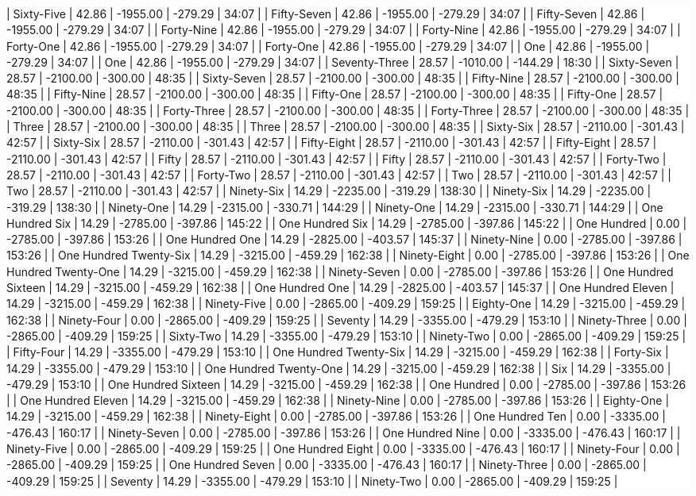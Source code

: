 | Sixty-Five | 42.86 | -1955.00 | -279.29 | 34:07 |     | Fifty-Seven | 42.86 | -1955.00 | -279.29 | 34:07 |
| Fifty-Seven | 42.86 | -1955.00 | -279.29 | 34:07 |     | Forty-Nine | 42.86 | -1955.00 | -279.29 | 34:07 |
| Forty-Nine | 42.86 | -1955.00 | -279.29 | 34:07 |     | Forty-One | 42.86 | -1955.00 | -279.29 | 34:07 |
| Forty-One | 42.86 | -1955.00 | -279.29 | 34:07 |     | One | 42.86 | -1955.00 | -279.29 | 34:07 |
| One | 42.86 | -1955.00 | -279.29 | 34:07 |     | Seventy-Three | 28.57 | -1010.00 | -144.29 | 18:30 |
| Sixty-Seven | 28.57 | -2100.00 | -300.00 | 48:35 |     | Sixty-Seven | 28.57 | -2100.00 | -300.00 | 48:35 |
| Fifty-Nine | 28.57 | -2100.00 | -300.00 | 48:35 |     | Fifty-Nine | 28.57 | -2100.00 | -300.00 | 48:35 |
| Fifty-One | 28.57 | -2100.00 | -300.00 | 48:35 |     | Fifty-One | 28.57 | -2100.00 | -300.00 | 48:35 |
| Forty-Three | 28.57 | -2100.00 | -300.00 | 48:35 |     | Forty-Three | 28.57 | -2100.00 | -300.00 | 48:35 |
| Three | 28.57 | -2100.00 | -300.00 | 48:35 |     | Three | 28.57 | -2100.00 | -300.00 | 48:35 |
| Sixty-Six | 28.57 | -2110.00 | -301.43 | 42:57 |     | Sixty-Six | 28.57 | -2110.00 | -301.43 | 42:57 |
| Fifty-Eight | 28.57 | -2110.00 | -301.43 | 42:57 |     | Fifty-Eight | 28.57 | -2110.00 | -301.43 | 42:57 |
| Fifty | 28.57 | -2110.00 | -301.43 | 42:57 |     | Fifty | 28.57 | -2110.00 | -301.43 | 42:57 |
| Forty-Two | 28.57 | -2110.00 | -301.43 | 42:57 |     | Forty-Two | 28.57 | -2110.00 | -301.43 | 42:57 |
| Two | 28.57 | -2110.00 | -301.43 | 42:57 |     | Two | 28.57 | -2110.00 | -301.43 | 42:57 |
| Ninety-Six | 14.29 | -2235.00 | -319.29 | 138:30 |     | Ninety-Six | 14.29 | -2235.00 | -319.29 | 138:30 |
| Ninety-One | 14.29 | -2315.00 | -330.71 | 144:29 |     | Ninety-One | 14.29 | -2315.00 | -330.71 | 144:29 |
| One Hundred Six | 14.29 | -2785.00 | -397.86 | 145:22 |     | One Hundred Six | 14.29 | -2785.00 | -397.86 | 145:22 |
| One Hundred | 0.00 | -2785.00 | -397.86 | 153:26 |     | One Hundred One | 14.29 | -2825.00 | -403.57 | 145:37 |
| Ninety-Nine | 0.00 | -2785.00 | -397.86 | 153:26 |     | One Hundred Twenty-Six | 14.29 | -3215.00 | -459.29 | 162:38 |
| Ninety-Eight | 0.00 | -2785.00 | -397.86 | 153:26 |     | One Hundred Twenty-One | 14.29 | -3215.00 | -459.29 | 162:38 |
| Ninety-Seven | 0.00 | -2785.00 | -397.86 | 153:26 |     | One Hundred Sixteen | 14.29 | -3215.00 | -459.29 | 162:38 |
| One Hundred One | 14.29 | -2825.00 | -403.57 | 145:37 |     | One Hundred Eleven | 14.29 | -3215.00 | -459.29 | 162:38 |
| Ninety-Five | 0.00 | -2865.00 | -409.29 | 159:25 |     | Eighty-One | 14.29 | -3215.00 | -459.29 | 162:38 |
| Ninety-Four | 0.00 | -2865.00 | -409.29 | 159:25 |     | Seventy | 14.29 | -3355.00 | -479.29 | 153:10 |
| Ninety-Three | 0.00 | -2865.00 | -409.29 | 159:25 |     | Sixty-Two | 14.29 | -3355.00 | -479.29 | 153:10 |
| Ninety-Two | 0.00 | -2865.00 | -409.29 | 159:25 |     | Fifty-Four | 14.29 | -3355.00 | -479.29 | 153:10 |
| One Hundred Twenty-Six | 14.29 | -3215.00 | -459.29 | 162:38 |     | Forty-Six | 14.29 | -3355.00 | -479.29 | 153:10 |
| One Hundred Twenty-One | 14.29 | -3215.00 | -459.29 | 162:38 |     | Six | 14.29 | -3355.00 | -479.29 | 153:10 |
| One Hundred Sixteen | 14.29 | -3215.00 | -459.29 | 162:38 |     | One Hundred | 0.00 | -2785.00 | -397.86 | 153:26 |
| One Hundred Eleven | 14.29 | -3215.00 | -459.29 | 162:38 |     | Ninety-Nine | 0.00 | -2785.00 | -397.86 | 153:26 |
| Eighty-One | 14.29 | -3215.00 | -459.29 | 162:38 |     | Ninety-Eight | 0.00 | -2785.00 | -397.86 | 153:26 |
| One Hundred Ten | 0.00 | -3335.00 | -476.43 | 160:17 |     | Ninety-Seven | 0.00 | -2785.00 | -397.86 | 153:26 |
| One Hundred Nine | 0.00 | -3335.00 | -476.43 | 160:17 |     | Ninety-Five | 0.00 | -2865.00 | -409.29 | 159:25 |
| One Hundred Eight | 0.00 | -3335.00 | -476.43 | 160:17 |     | Ninety-Four | 0.00 | -2865.00 | -409.29 | 159:25 |
| One Hundred Seven | 0.00 | -3335.00 | -476.43 | 160:17 |     | Ninety-Three | 0.00 | -2865.00 | -409.29 | 159:25 |
| Seventy | 14.29 | -3355.00 | -479.29 | 153:10 |     | Ninety-Two | 0.00 | -2865.00 | -409.29 | 159:25 |
